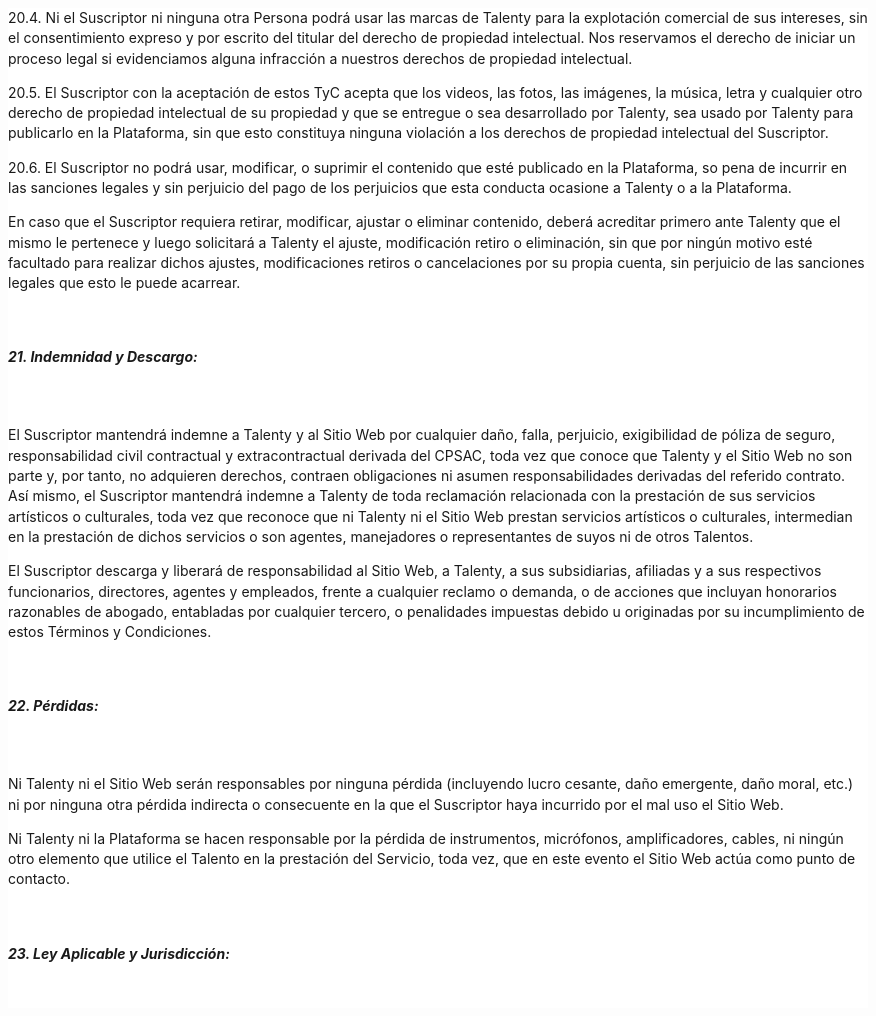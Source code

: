 
20.4. Ni el Suscriptor ni ninguna otra Persona podrá usar las marcas de Talenty para la explotación comercial de sus intereses, sin el consentimiento expreso y por escrito del titular del derecho de propiedad intelectual. Nos reservamos el derecho de iniciar un proceso legal si evidenciamos alguna infracción a nuestros derechos de propiedad intelectual.


20.5. El Suscriptor con la aceptación de estos TyC acepta que los videos, las fotos, las imágenes, la música, letra y cualquier otro derecho de propiedad intelectual de su propiedad y que se entregue o  sea desarrollado por Talenty, sea usado por Talenty para publicarlo en la Plataforma, sin que esto constituya ninguna violación a los derechos de propiedad intelectual del Suscriptor.


20.6. El Suscriptor no podrá usar, modificar, o suprimir el contenido que esté publicado en la Plataforma, so pena de incurrir en las sanciones legales y sin perjuicio del pago de los perjuicios que esta conducta ocasione a Talenty o a la Plataforma.


En caso que el Suscriptor requiera retirar, modificar, ajustar o eliminar contenido, deberá acreditar primero ante Talenty que el mismo le pertenece y luego solicitará a Talenty el ajuste, modificación retiro o eliminación, sin que por ningún motivo esté facultado para realizar dichos ajustes, modificaciones retiros o cancelaciones por su propia cuenta, sin perjuicio de las sanciones legales que esto le puede acarrear.

‎
##### 21. Indemnidad y Descargo:
‎

El Suscriptor mantendrá indemne a Talenty y al Sitio Web por cualquier daño, falla, perjuicio, exigibilidad de póliza de seguro, responsabilidad civil contractual y extracontractual derivada del CPSAC, toda vez que conoce que Talenty y el Sitio Web no son parte y, por tanto, no adquieren derechos, contraen obligaciones ni asumen responsabilidades derivadas del referido contrato. Así mismo, el Suscriptor mantendrá indemne a Talenty de toda reclamación relacionada con la prestación de sus servicios artísticos o culturales, toda vez que  reconoce que ni Talenty ni el Sitio Web prestan servicios artísticos o culturales, intermedian en la prestación de dichos servicios o son agentes, manejadores o representantes de suyos ni de otros Talentos. 

El Suscriptor descarga y liberará de responsabilidad al Sitio Web, a Talenty, a sus subsidiarias, afiliadas y a sus respectivos funcionarios, directores, agentes y empleados, frente a cualquier reclamo o demanda, o de acciones que incluyan honorarios razonables de abogado, entabladas por cualquier tercero, o penalidades impuestas debido u originadas por su incumplimiento de estos Términos y Condiciones.

‎
##### 22.	Pérdidas:
‎

Ni Talenty ni el Sitio Web serán responsables por ninguna pérdida (incluyendo lucro cesante, daño emergente, daño moral, etc.) ni por ninguna otra pérdida indirecta o consecuente en la que el Suscriptor haya incurrido por el mal uso el Sitio Web. 

Ni Talenty ni la Plataforma se hacen responsable por la pérdida de instrumentos, micrófonos, amplificadores, cables, ni ningún otro elemento que utilice el Talento en la prestación del Servicio, toda vez, que en este evento el Sitio Web actúa como punto de contacto.

‎
##### 23. Ley Aplicable y Jurisdicción:
‎
